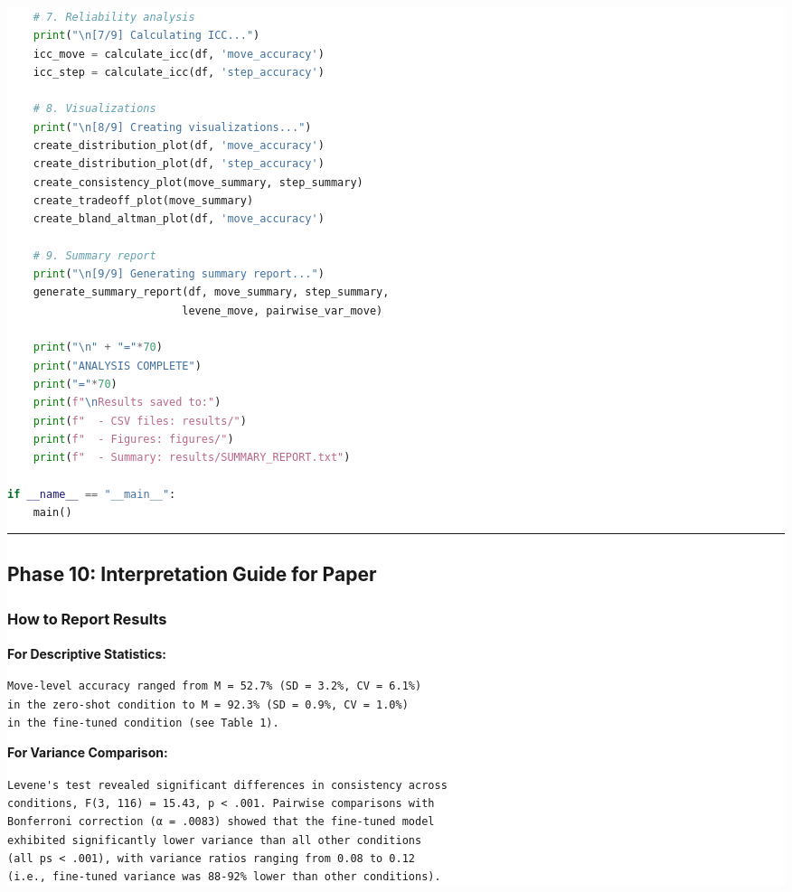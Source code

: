 ```python
    # 7. Reliability analysis
    print("\n[7/9] Calculating ICC...")
    icc_move = calculate_icc(df, 'move_accuracy')
    icc_step = calculate_icc(df, 'step_accuracy')
    
    # 8. Visualizations
    print("\n[8/9] Creating visualizations...")
    create_distribution_plot(df, 'move_accuracy')
    create_distribution_plot(df, 'step_accuracy')
    create_consistency_plot(move_summary, step_summary)
    create_tradeoff_plot(move_summary)
    create_bland_altman_plot(df, 'move_accuracy')
    
    # 9. Summary report
    print("\n[9/9] Generating summary report...")
    generate_summary_report(df, move_summary, step_summary,
                           levene_move, pairwise_var_move)
    
    print("\n" + "="*70)
    print("ANALYSIS COMPLETE")
    print("="*70)
    print(f"\nResults saved to:")
    print(f"  - CSV files: results/")
    print(f"  - Figures: figures/")
    print(f"  - Summary: results/SUMMARY_REPORT.txt")

if __name__ == "__main__":
    main()
```

---

## Phase 10: Interpretation Guide for Paper

### How to Report Results

**For Descriptive Statistics:**
```
Move-level accuracy ranged from M = 52.7% (SD = 3.2%, CV = 6.1%) 
in the zero-shot condition to M = 92.3% (SD = 0.9%, CV = 1.0%) 
in the fine-tuned condition (see Table 1).
```

**For Variance Comparison:**
```
Levene's test revealed significant differences in consistency across 
conditions, F(3, 116) = 15.43, p < .001. Pairwise comparisons with 
Bonferroni correction (α = .0083) showed that the fine-tuned model 
exhibited significantly lower variance than all other conditions 
(all ps < .001), with variance ratios ranging from 0.08 to 0.12 
(i.e., fine-tuned variance was 88-92% lower than other conditions).
```
